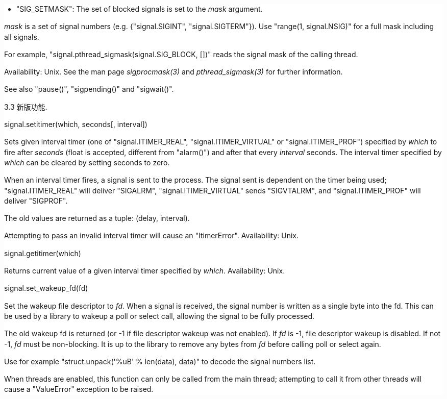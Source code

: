    * "SIG_SETMASK": The set of blocked signals is set to the *mask*
     argument.

   *mask* is a set of signal numbers (e.g. {"signal.SIGINT",
   "signal.SIGTERM"}). Use "range(1, signal.NSIG)" for a full mask
   including all signals.

   For example, "signal.pthread_sigmask(signal.SIG_BLOCK, [])" reads
   the signal mask of the calling thread.

   Availability: Unix. See the man page *sigprocmask(3)* and
   *pthread_sigmask(3)* for further information.

   See also "pause()", "sigpending()" and "sigwait()".

   3.3 新版功能.

signal.setitimer(which, seconds[, interval])

   Sets given interval timer (one of "signal.ITIMER_REAL",
   "signal.ITIMER_VIRTUAL" or "signal.ITIMER_PROF") specified by
   *which* to fire after *seconds* (float is accepted, different from
   "alarm()") and after that every *interval* seconds. The interval
   timer specified by *which* can be cleared by setting seconds to
   zero.

   When an interval timer fires, a signal is sent to the process. The
   signal sent is dependent on the timer being used;
   "signal.ITIMER_REAL" will deliver "SIGALRM",
   "signal.ITIMER_VIRTUAL" sends "SIGVTALRM", and "signal.ITIMER_PROF"
   will deliver "SIGPROF".

   The old values are returned as a tuple: (delay, interval).

   Attempting to pass an invalid interval timer will cause an
   "ItimerError".  Availability: Unix.

signal.getitimer(which)

   Returns current value of a given interval timer specified by
   *which*. Availability: Unix.

signal.set_wakeup_fd(fd)

   Set the wakeup file descriptor to *fd*.  When a signal is received,
   the signal number is written as a single byte into the fd.  This
   can be used by a library to wakeup a poll or select call, allowing
   the signal to be fully processed.

   The old wakeup fd is returned (or -1 if file descriptor wakeup was
   not enabled).  If *fd* is -1, file descriptor wakeup is disabled.
   If not -1, *fd* must be non-blocking.  It is up to the library to
   remove any bytes from *fd* before calling poll or select again.

   Use for example "struct.unpack('%uB' % len(data), data)" to decode
   the signal numbers list.

   When threads are enabled, this function can only be called from the
   main thread; attempting to call it from other threads will cause a
   "ValueError" exception to be raised.
